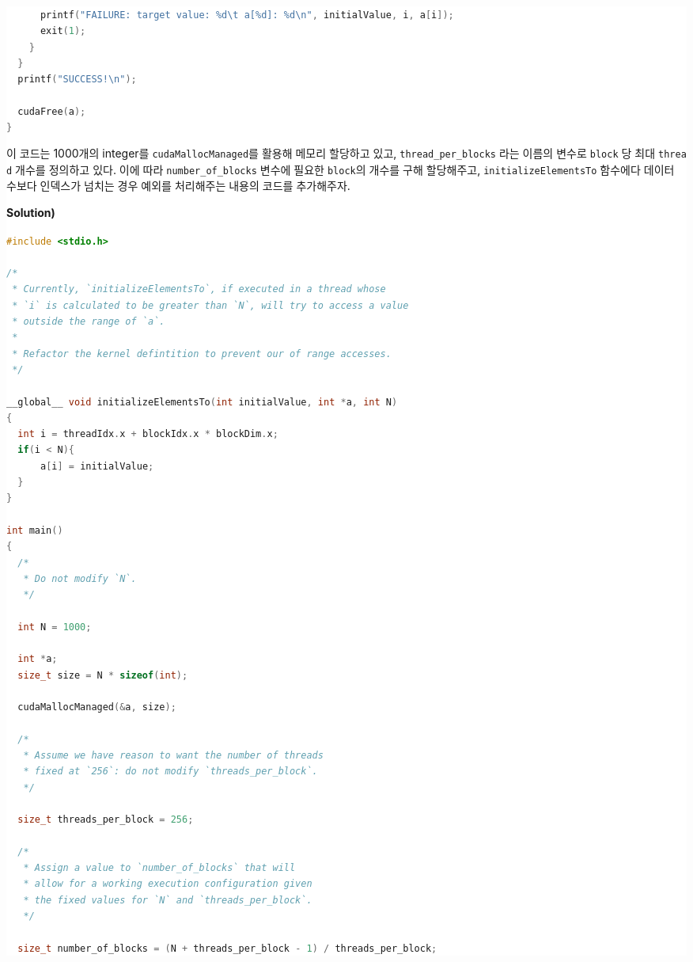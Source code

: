 ```c++
      printf("FAILURE: target value: %d\t a[%d]: %d\n", initialValue, i, a[i]);
      exit(1);
    }
  }
  printf("SUCCESS!\n");

  cudaFree(a);
}
```

이 코드는 1000개의 integer를 `cudaMallocManaged`를 활용해 메모리 할당하고 있고, `thread_per_blocks` 라는 이름의 변수로 `block` 당 최대 `thread` 개수를 정의하고 있다. 이에 따라 `number_of_blocks` 변수에 필요한 `block`의 개수를 구해 할당해주고, `initializeElementsTo` 함수에다 데이터 수보다 인덱스가 넘치는 경우 예외를 처리해주는 내용의 코드를 추가해주자.



**Solution)**

```c++
#include <stdio.h>

/*
 * Currently, `initializeElementsTo`, if executed in a thread whose
 * `i` is calculated to be greater than `N`, will try to access a value
 * outside the range of `a`.
 *
 * Refactor the kernel defintition to prevent our of range accesses.
 */

__global__ void initializeElementsTo(int initialValue, int *a, int N)
{
  int i = threadIdx.x + blockIdx.x * blockDim.x;
  if(i < N){
      a[i] = initialValue;
  }
}

int main()
{
  /*
   * Do not modify `N`.
   */

  int N = 1000;

  int *a;
  size_t size = N * sizeof(int);

  cudaMallocManaged(&a, size);

  /*
   * Assume we have reason to want the number of threads
   * fixed at `256`: do not modify `threads_per_block`.
   */

  size_t threads_per_block = 256;

  /*
   * Assign a value to `number_of_blocks` that will
   * allow for a working execution configuration given
   * the fixed values for `N` and `threads_per_block`.
   */

  size_t number_of_blocks = (N + threads_per_block - 1) / threads_per_block;

```